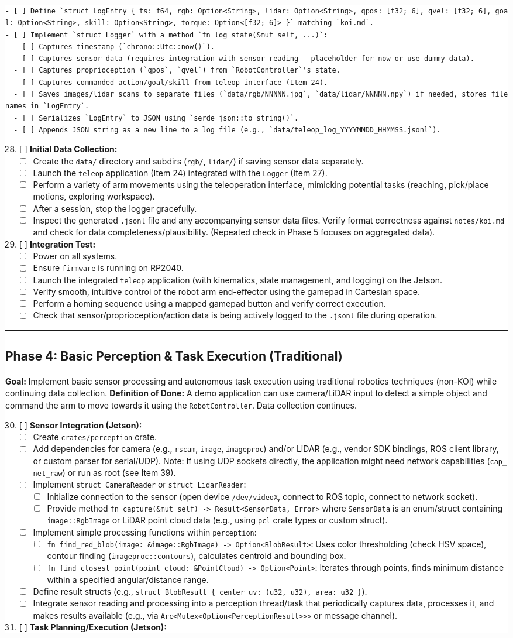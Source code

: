     - [ ] Define `struct LogEntry { ts: f64, rgb: Option<String>, lidar: Option<String>, qpos: [f32; 6], qvel: [f32; 6], goal: Option<String>, skill: Option<String>, torque: Option<[f32; 6]> }` matching `koi.md`.
    - [ ] Implement `struct Logger` with a method `fn log_state(&mut self, ...)`:
      - [ ] Captures timestamp (`chrono::Utc::now()`).
      - [ ] Captures sensor data (requires integration with sensor reading - placeholder for now or use dummy data).
      - [ ] Captures proprioception (`qpos`, `qvel`) from `RobotController`'s state.
      - [ ] Captures commanded action/goal/skill from teleop interface (Item 24).
      - [ ] Saves images/lidar scans to separate files (`data/rgb/NNNNN.jpg`, `data/lidar/NNNNN.npy`) if needed, stores filenames in `LogEntry`.
      - [ ] Serializes `LogEntry` to JSON using `serde_json::to_string()`.
      - [ ] Appends JSON string as a new line to a log file (e.g., `data/teleop_log_YYYYMMDD_HHMMSS.jsonl`).
28. [ ] **Initial Data Collection:**
    - [ ] Create the `data/` directory and subdirs (`rgb/`, `lidar/`) if saving sensor data separately.
    - [ ] Launch the `teleop` application (Item 24) integrated with the `Logger` (Item 27).
    - [ ] Perform a variety of arm movements using the teleoperation interface, mimicking potential tasks (reaching, pick/place motions, exploring workspace).
    - [ ] After a session, stop the logger gracefully.
    - [ ] Inspect the generated `.jsonl` file and any accompanying sensor data files. Verify format correctness against `notes/koi.md` and check for data completeness/plausibility. (Repeated check in Phase 5 focuses on aggregated data).
29. [ ] **Integration Test:**
    - [ ] Power on all systems.
    - [ ] Ensure `firmware` is running on RP2040.
    - [ ] Launch the integrated `teleop` application (with kinematics, state management, and logging) on the Jetson.
    - [ ] Verify smooth, intuitive control of the robot arm end-effector using the gamepad in Cartesian space.
    - [ ] Perform a homing sequence using a mapped gamepad button and verify correct execution.
    - [ ] Check that sensor/proprioception/action data is being actively logged to the `.jsonl` file during operation.

---

## Phase 4: Basic Perception & Task Execution (Traditional)

**Goal:** Implement basic sensor processing and autonomous task execution using traditional robotics techniques (non-KOI) while continuing data collection.
**Definition of Done:** A demo application can use camera/LiDAR input to detect a simple object and command the arm to move towards it using the `RobotController`. Data collection continues.

30. [ ] **Sensor Integration (Jetson):**
    - [ ] Create `crates/perception` crate.
    - [ ] Add dependencies for camera (e.g., `rscam`, `image`, `imageproc`) and/or LiDAR (e.g., vendor SDK bindings, ROS client library, or custom parser for serial/UDP). Note: If using UDP sockets directly, the application might need network capabilities (`cap_net_raw`) or run as root (see Item 39).
    - [ ] Implement `struct CameraReader` or `struct LidarReader`:
      - [ ] Initialize connection to the sensor (open device `/dev/videoX`, connect to ROS topic, connect to network socket).
      - [ ] Provide method `fn capture(&mut self) -> Result<SensorData, Error>` where `SensorData` is an enum/struct containing `image::RgbImage` or LiDAR point cloud data (e.g., using `pcl` crate types or custom struct).
    - [ ] Implement simple processing functions within `perception`:
      - [ ] `fn find_red_blob(image: &image::RgbImage) -> Option<BlobResult>`: Uses color thresholding (check HSV space), contour finding (`imageproc::contours`), calculates centroid and bounding box.
      - [ ] `fn find_closest_point(point_cloud: &PointCloud) -> Option<Point>`: Iterates through points, finds minimum distance within a specified angular/distance range.
    - [ ] Define result structs (e.g., `struct BlobResult { center_uv: (u32, u32), area: u32 }`).
    - [ ] Integrate sensor reading and processing into a perception thread/task that periodically captures data, processes it, and makes results available (e.g., via `Arc<Mutex<Option<PerceptionResult>>>` or message channel).
31. [ ] **Task Planning/Execution (Jetson):**